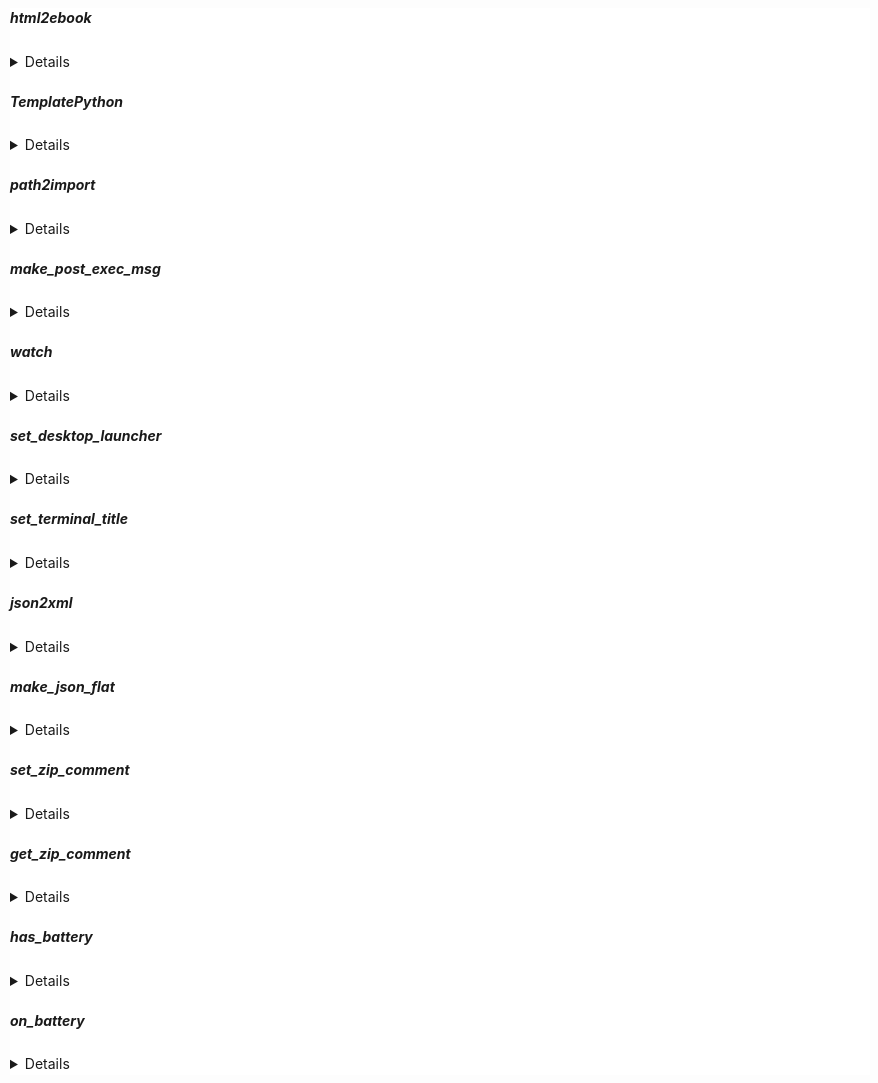 

##### html2ebook
<details></details>



##### TemplatePython
<details></details>



##### path2import
<details></details>



##### make_post_exec_msg
<details></details>



##### watch
<details></details>



##### set_desktop_launcher
<details></details>



##### set_terminal_title
<details></details>



##### json2xml
<details></details>



##### make_json_flat
<details></details>



##### set_zip_comment
<details></details>



##### get_zip_comment
<details></details>



##### has_battery
<details></details>



##### on_battery
<details></details>
